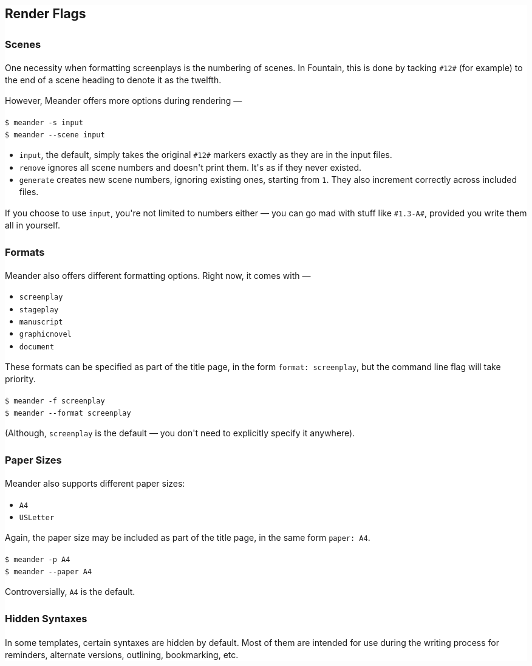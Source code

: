 ## Render Flags

### Scenes

One necessity when formatting screenplays is the numbering of scenes.  In Fountain, this is done by tacking `#12#` (for example) to the end of a scene heading to denote it as the twelfth.

However, Meander offers more options during rendering —

    $ meander -s input
    $ meander --scene input

+ `input`, the default, simply takes the original `#12#` markers exactly as they are in the input files.
+ `remove` ignores all scene numbers and doesn't print them.  It's as if they never existed.
+ `generate` creates new scene numbers, ignoring existing ones, starting from `1`.  They also increment correctly across included files.

If you choose to use `input`, you're not limited to numbers either — you can go mad with stuff like `#1.3-A#`, provided you write them all in yourself.

### Formats

Meander also offers different formatting options.  Right now, it comes with —

- `screenplay`
- `stageplay`
- `manuscript`
- `graphicnovel`
- `document`

These formats can be specified as part of the title page, in the form `format: screenplay`, but the command line flag will take priority.

    $ meander -f screenplay
    $ meander --format screenplay

(Although, `screenplay` is the default — you don't need to explicitly specify it anywhere).

### Paper Sizes

Meander also supports different paper sizes:

- `A4`
- `USLetter`

Again, the paper size may be included as part of the title page, in the same form `paper: A4`.

    $ meander -p A4
    $ meander --paper A4

Controversially, `A4` is the default.

### Hidden Syntaxes

In some templates, certain syntaxes are hidden by default.  Most of them are intended for use during the writing process for reminders, alternate versions, outlining, bookmarking, etc.
